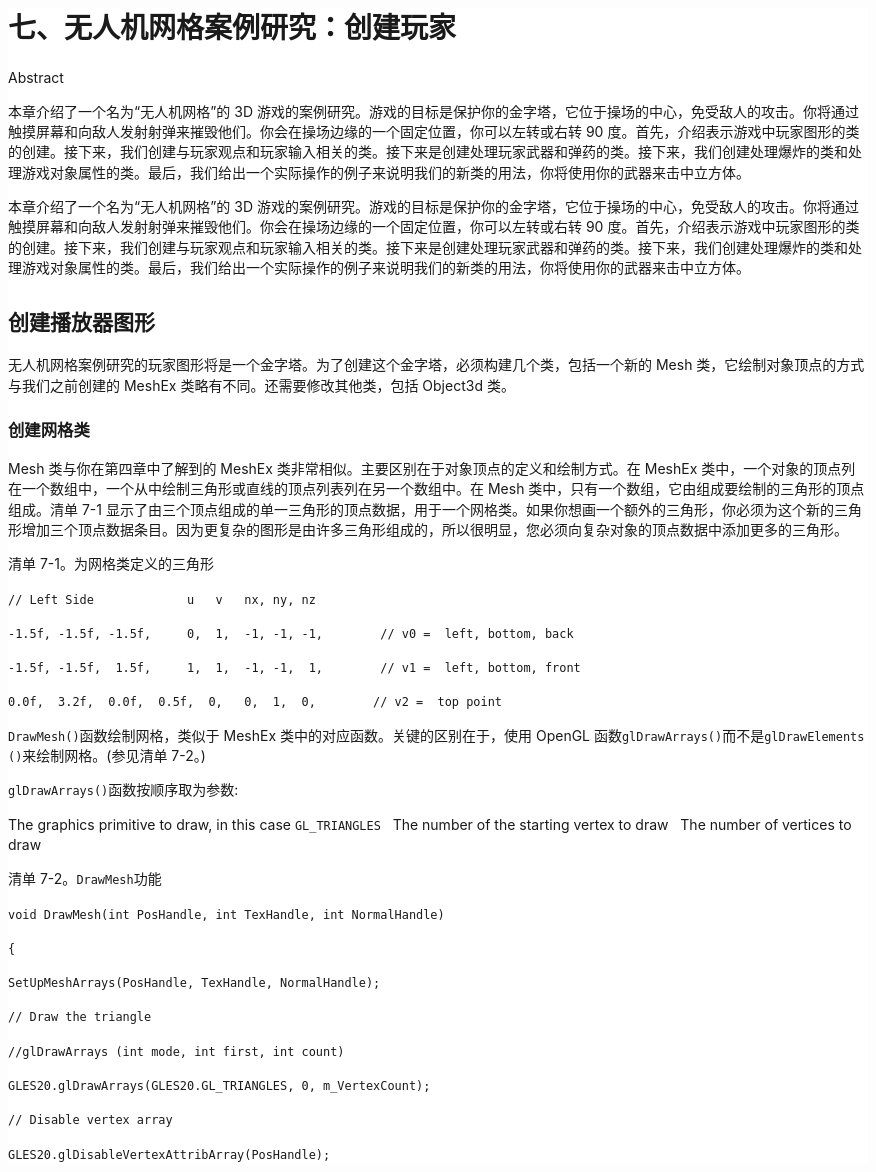 # 七、无人机网格案例研究：创建玩家

Abstract

本章介绍了一个名为“无人机网格”的 3D 游戏的案例研究。游戏的目标是保护你的金字塔，它位于操场的中心，免受敌人的攻击。你将通过触摸屏幕和向敌人发射射弹来摧毁他们。你会在操场边缘的一个固定位置，你可以左转或右转 90 度。首先，介绍表示游戏中玩家图形的类的创建。接下来，我们创建与玩家观点和玩家输入相关的类。接下来是创建处理玩家武器和弹药的类。接下来，我们创建处理爆炸的类和处理游戏对象属性的类。最后，我们给出一个实际操作的例子来说明我们的新类的用法，你将使用你的武器来击中立方体。

本章介绍了一个名为“无人机网格”的 3D 游戏的案例研究。游戏的目标是保护你的金字塔，它位于操场的中心，免受敌人的攻击。你将通过触摸屏幕和向敌人发射射弹来摧毁他们。你会在操场边缘的一个固定位置，你可以左转或右转 90 度。首先，介绍表示游戏中玩家图形的类的创建。接下来，我们创建与玩家观点和玩家输入相关的类。接下来是创建处理玩家武器和弹药的类。接下来，我们创建处理爆炸的类和处理游戏对象属性的类。最后，我们给出一个实际操作的例子来说明我们的新类的用法，你将使用你的武器来击中立方体。

## 创建播放器图形

无人机网格案例研究的玩家图形将是一个金字塔。为了创建这个金字塔，必须构建几个类，包括一个新的 Mesh 类，它绘制对象顶点的方式与我们之前创建的 MeshEx 类略有不同。还需要修改其他类，包括 Object3d 类。

### 创建网格类

Mesh 类与你在第四章中了解到的 MeshEx 类非常相似。主要区别在于对象顶点的定义和绘制方式。在 MeshEx 类中，一个对象的顶点列在一个数组中，一个从中绘制三角形或直线的顶点列表列在另一个数组中。在 Mesh 类中，只有一个数组，它由组成要绘制的三角形的顶点组成。清单 7-1 显示了由三个顶点组成的单一三角形的顶点数据，用于一个网格类。如果你想画一个额外的三角形，你必须为这个新的三角形增加三个顶点数据条目。因为更复杂的图形是由许多三角形组成的，所以很明显，您必须向复杂对象的顶点数据中添加更多的三角形。

清单 7-1。为网格类定义的三角形

`// Left Side             u   v   nx, ny, nz`

`-1.5f, -1.5f, -1.5f,     0,  1,  -1, -1, -1,        // v0 =  left, bottom, back`

`-1.5f, -1.5f,  1.5f,     1,  1,  -1, -1,  1,        // v1 =  left, bottom, front`

`0.0f,  3.2f,  0.0f,  0.5f,  0,   0,  1,  0,        // v2 =  top point`

`DrawMesh()`函数绘制网格，类似于 MeshEx 类中的对应函数。关键的区别在于，使用 OpenGL 函数`glDrawArrays()`而不是`glDrawElements()`来绘制网格。(参见清单 7-2。)

`glDrawArrays()`函数按顺序取为参数:

The graphics primitive to draw, in this case `GL_TRIANGLES`   The number of the starting vertex to draw   The number of vertices to draw  

清单 7-2。`DrawMesh`功能

`void DrawMesh(int PosHandle, int TexHandle, int NormalHandle)`

`{`

`SetUpMeshArrays(PosHandle, TexHandle, NormalHandle);`

`// Draw the triangle`

`//glDrawArrays (int mode, int first, int count)`

`GLES20.glDrawArrays(GLES20.GL_TRIANGLES, 0, m_VertexCount);`

`// Disable vertex array`

`GLES20.glDisableVertexAttribArray(PosHandle);`
